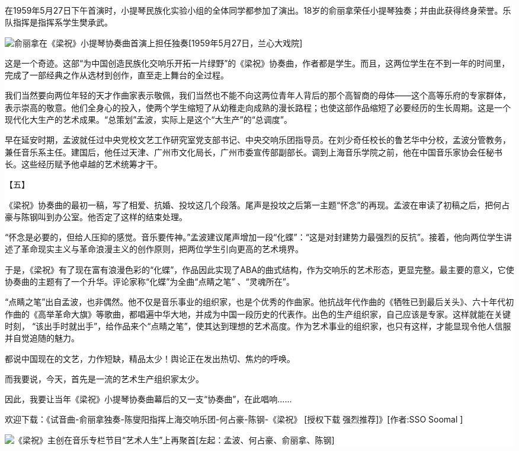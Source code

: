在1959年5月27日下午首演时，小提琴民族化实验小组的全体同学都参加了演出。18岁的俞丽拿荣任小提琴独奏；并由此获得终身荣誉。乐队指挥是指挥系学生樊承武。

![俞丽拿在《梁祝》小提琴协奏曲首演上担任独奏[1959年5月27日，兰心大戏院]](https://images.soomal.cc/images/doc/20120529/00019947.webp)





这是一个奇迹。这部“为中国创造民族化交响乐开拓一片绿野”的《梁祝》协奏曲，作者都是学生。而且，这两位学生在不到一年的时间里，完成了一部经典之作从选材到创作，直至走上舞台的全过程。

我们当然要向两位年轻的天才作曲家表示敬佩，我们当然也不能不向这两位青年人背后的那个高智商的母体――这个高等乐府的专家群体，表示崇高的敬意。他们全身心的投入，使两个学生缩短了从幼稚走向成熟的漫长路程；也使这部作品缩短了必要经历的生长周期。这是一个现代化大生产的艺术成果。“总策划”孟波，实际上是这个“大生产”的“总调度”。

早在延安时期，孟波就任过中央党校文艺工作研究室党支部书记、中央交响乐团指导员。在刘少奇任校长的鲁艺华中分校，孟波分管教务，兼任音乐系主任。建国后，他任过天津、广州市文化局长，广州市委宣传部副部长。调到上海音乐学院之前，他在中国音乐家协会任秘书长。这些经历赋予他卓越的艺术统筹才干。

【五】

《梁祝》协奏曲的最初一稿，写了相爱、抗婚、投坟这几个段落。尾声是投坟之后第一主题“怀念”的再现。孟波在审读了初稿之后，把何占豪与陈钢叫到办公室。他否定了这样的结束处理。

“怀念是必要的，但给人压抑的感觉。音乐要传神。”孟波建议尾声增加一段“化蝶”：“这是对封建势力最强烈的反抗”。接着，他向两位学生讲述了革命现实主义与革命浪漫主义的创作原则，把两位学生引向更高的艺术境界。

于是，《梁祝》有了现在富有浪漫色彩的“化蝶”，作品因此实现了ABA的曲式结构，作为交响乐的艺术形态，更显完整。最主要的意义，它使协奏曲的主题有了一个升华。评论家称“化蝶”为全曲“点睛之笔” 、“灵魂所在”。

“点睛之笔”出自孟波，也非偶然。他不仅是音乐事业的组织家，也是个优秀的作曲家。他抗战年代作曲的《牺牲已到最后关头》、六十年代初作曲的《高举革命大旗》等歌曲，都唱遍中华大地，并成为中国一段历史的代表作。出色的生产组织家，自己应该是专家。这样就能在关键时刻， “该出手时就出手”，给作品来个“点睛之笔”，使其达到理想的艺术高度。作为艺术事业的组织家，也只有这样，才能显现令他人信服并自觉追随的魅力。

都说中国现在的文艺，力作短缺，精品太少！舆论正在发出热切、焦灼的呼唤。

而我要说，今天，首先是一流的艺术生产组织家太少。

因此，我要让当年《梁祝》小提琴协奏曲幕后的又一支“协奏曲”，在此唱响……

欢迎下载：《试音曲-俞丽拿独奏-陈燮阳指挥上海交响乐团-何占豪-陈钢-《梁祝》 [授权下载 强烈推荐]》[作者:SSO Soomal ]


![《梁祝》主创在音乐专栏节目“艺术人生”上再聚首[左起：孟波、何占豪、俞丽拿、陈钢]](https://images.soomal.cc/images/doc/20120529/00019948.webp)